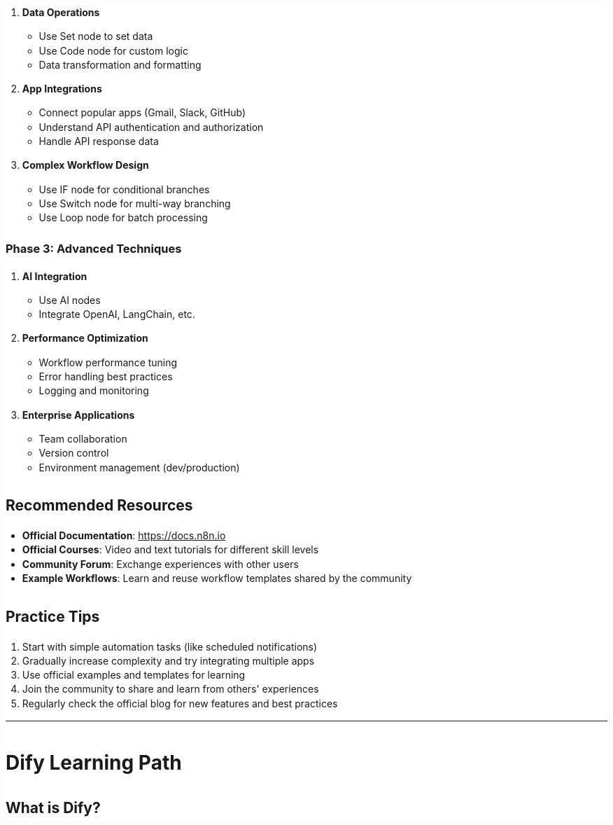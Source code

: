 1. **Data Operations**
   - Use Set node to set data
   - Use Code node for custom logic
   - Data transformation and formatting

2. **App Integrations**
   - Connect popular apps (Gmail, Slack, GitHub)
   - Understand API authentication and authorization
   - Handle API response data

3. **Complex Workflow Design**
   - Use IF node for conditional branches
   - Use Switch node for multi-way branching
   - Use Loop node for batch processing

### Phase 3: Advanced Techniques

1. **AI Integration**
   - Use AI nodes
   - Integrate OpenAI, LangChain, etc.

2. **Performance Optimization**
   - Workflow performance tuning
   - Error handling best practices
   - Logging and monitoring

3. **Enterprise Applications**
   - Team collaboration
   - Version control
   - Environment management (dev/production)

## Recommended Resources

- **Official Documentation**: https://docs.n8n.io
- **Official Courses**: Video and text tutorials for different skill levels
- **Community Forum**: Exchange experiences with other users
- **Example Workflows**: Learn and reuse workflow templates shared by the community

## Practice Tips

1. Start with simple automation tasks (like scheduled notifications)
2. Gradually increase complexity and try integrating multiple apps
3. Use official examples and templates for learning
4. Join the community to share and learn from others' experiences
5. Regularly check the official blog for new features and best practices
---

# Dify Learning Path

## What is Dify?
